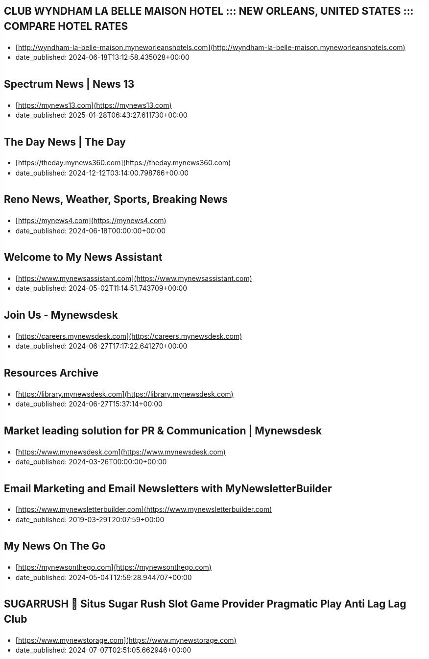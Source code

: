  ## CLUB WYNDHAM LA BELLE MAISON HOTEL ::: NEW ORLEANS, UNITED STATES ::: COMPARE HOTEL RATES
 - [http://wyndham-la-belle-maison.myneworleanshotels.com](http://wyndham-la-belle-maison.myneworleanshotels.com)
 - date_published: 2024-06-18T13:12:58.435028+00:00

 ## Spectrum News | News 13
 - [https://mynews13.com](https://mynews13.com)
 - date_published: 2025-01-28T06:43:27.611730+00:00

 ## The Day News | The Day
 - [https://theday.mynews360.com](https://theday.mynews360.com)
 - date_published: 2024-12-12T03:14:00.798766+00:00

 ## Reno News, Weather, Sports, Breaking News
 - [https://mynews4.com](https://mynews4.com)
 - date_published: 2024-06-18T00:00:00+00:00

 ## Welcome to My News Assistant
 - [https://www.mynewsassistant.com](https://www.mynewsassistant.com)
 - date_published: 2024-05-02T11:14:51.743709+00:00

 ## Join Us - Mynewsdesk
 - [https://careers.mynewsdesk.com](https://careers.mynewsdesk.com)
 - date_published: 2024-06-27T17:17:22.641270+00:00

 ## Resources Archive
 - [https://library.mynewsdesk.com](https://library.mynewsdesk.com)
 - date_published: 2024-06-27T15:37:14+00:00

 ## Market leading solution for PR & Communication | Mynewsdesk
 - [https://www.mynewsdesk.com](https://www.mynewsdesk.com)
 - date_published: 2024-03-26T00:00:00+00:00

 ## Email Marketing and Email Newsletters with MyNewsletterBuilder
 - [https://www.mynewsletterbuilder.com](https://www.mynewsletterbuilder.com)
 - date_published: 2019-03-29T20:07:59+00:00

 ## My News On The Go
 - [https://mynewsonthego.com](https://mynewsonthego.com)
 - date_published: 2024-05-04T12:59:28.944707+00:00

 ## SUGARRUSH 🍬 Situs Sugar Rush Slot Game Provider Pragmatic Play Anti Lag Lag Club
 - [https://www.mynewstorage.com](https://www.mynewstorage.com)
 - date_published: 2024-07-07T02:51:05.662946+00:00
